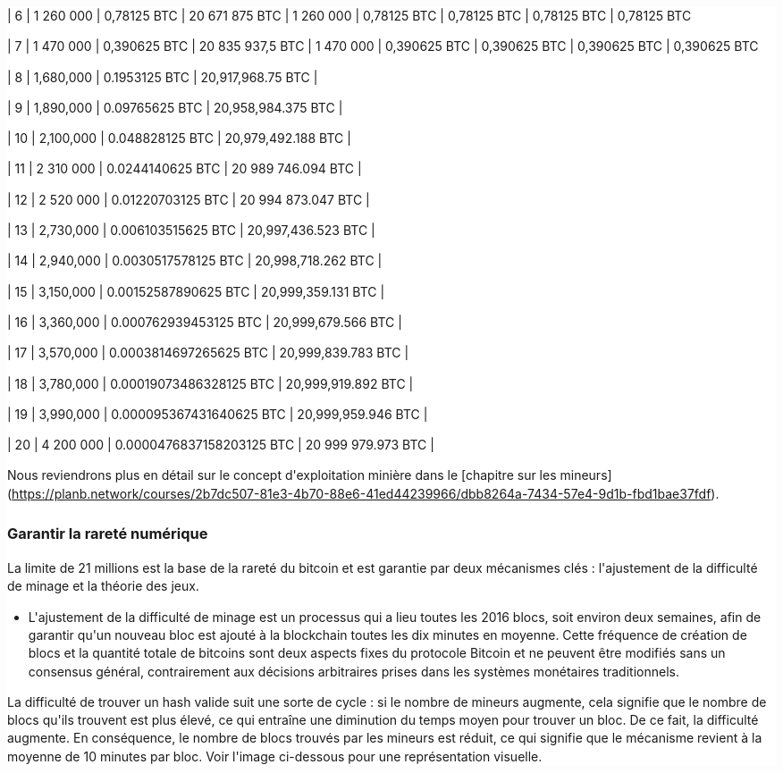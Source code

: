 | 6 | 1 260 000 | 0,78125 BTC | 20 671 875 BTC | 1 260 000 | 0,78125 BTC | 0,78125 BTC | 0,78125 BTC | 0,78125 BTC

| 7 | 1 470 000 | 0,390625 BTC | 20 835 937,5 BTC | 1 470 000 | 0,390625 BTC | 0,390625 BTC | 0,390625 BTC | 0,390625 BTC

| 8 | 1,680,000 | 0.1953125 BTC | 20,917,968.75 BTC |

| 9 | 1,890,000 | 0.09765625 BTC | 20,958,984.375 BTC |

| 10 | 2,100,000 | 0.048828125 BTC | 20,979,492.188 BTC |

| 11 | 2 310 000 | 0.0244140625 BTC | 20 989 746.094 BTC |

| 12 | 2 520 000 | 0.01220703125 BTC | 20 994 873.047 BTC |

| 13 | 2,730,000 | 0.006103515625 BTC | 20,997,436.523 BTC |

| 14 | 2,940,000 | 0.0030517578125 BTC | 20,998,718.262 BTC |

| 15 | 3,150,000 | 0.00152587890625 BTC | 20,999,359.131 BTC |

| 16 | 3,360,000 | 0.000762939453125 BTC | 20,999,679.566 BTC |

| 17 | 3,570,000 | 0.0003814697265625 BTC | 20,999,839.783 BTC |

| 18 | 3,780,000 | 0.00019073486328125 BTC | 20,999,919.892 BTC |

| 19 | 3,990,000 | 0.000095367431640625 BTC | 20,999,959.946 BTC |

| 20 | 4 200 000 | 0.0000476837158203125 BTC | 20 999 979.973 BTC |

Nous reviendrons plus en détail sur le concept d'exploitation minière dans le [chapitre sur les mineurs] (https://planb.network/courses/2b7dc507-81e3-4b70-88e6-41ed44239966/dbb8264a-7434-57e4-9d1b-fbd1bae37fdf).

### Garantir la rareté numérique

La limite de 21 millions est la base de la rareté du bitcoin et est garantie par deux mécanismes clés : l'ajustement de la difficulté de minage et la théorie des jeux.

- L'ajustement de la difficulté de minage est un processus qui a lieu toutes les 2016 blocs, soit environ deux semaines, afin de garantir qu'un nouveau bloc est ajouté à la blockchain toutes les dix minutes en moyenne. Cette fréquence de création de blocs et la quantité totale de bitcoins sont deux aspects fixes du protocole Bitcoin et ne peuvent être modifiés sans un consensus général, contrairement aux décisions arbitraires prises dans les systèmes monétaires traditionnels.

La difficulté de trouver un hash valide suit une sorte de cycle : si le nombre de mineurs augmente, cela signifie que le nombre de blocs qu'ils trouvent est plus élevé, ce qui entraîne une diminution du temps moyen pour trouver un bloc. De ce fait, la difficulté augmente. En conséquence, le nombre de blocs trouvés par les mineurs est réduit, ce qui signifie que le mécanisme revient à la moyenne de 10 minutes par bloc. Voir l'image ci-dessous pour une représentation visuelle.
